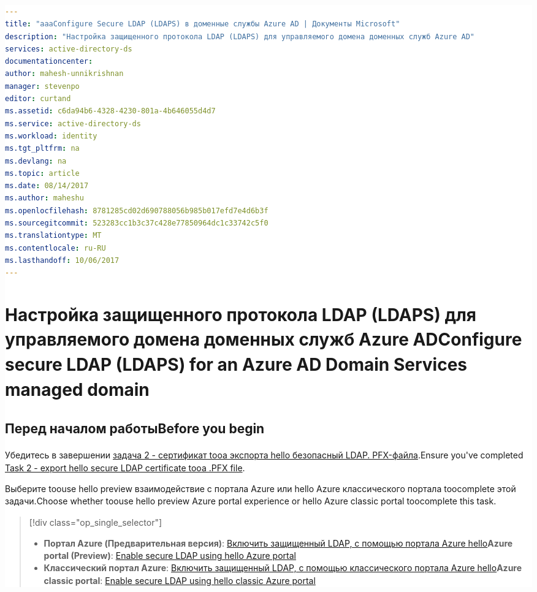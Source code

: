 ```yaml
---
title: "aaaConfigure Secure LDAP (LDAPS) в доменные службы Azure AD | Документы Microsoft"
description: "Настройка защищенного протокола LDAP (LDAPS) для управляемого домена доменных служб Azure AD"
services: active-directory-ds
documentationcenter: 
author: mahesh-unnikrishnan
manager: stevenpo
editor: curtand
ms.assetid: c6da94b6-4328-4230-801a-4b646055d4d7
ms.service: active-directory-ds
ms.workload: identity
ms.tgt_pltfrm: na
ms.devlang: na
ms.topic: article
ms.date: 08/14/2017
ms.author: maheshu
ms.openlocfilehash: 8781285cd02d690788056b985b017efd7e4d6b3f
ms.sourcegitcommit: 523283cc1b3c37c428e77850964dc1c33742c5f0
ms.translationtype: MT
ms.contentlocale: ru-RU
ms.lasthandoff: 10/06/2017
---
```

# <a name="configure-secure-ldap-ldaps-for-an-azure-ad-domain-services-managed-domain"></a><span data-ttu-id="907a2-103">Настройка защищенного протокола LDAP (LDAPS) для управляемого домена доменных служб Azure AD</span><span class="sxs-lookup"><span data-stu-id="907a2-103">Configure secure LDAP (LDAPS) for an Azure AD Domain Services managed domain</span></span>

## <a name="before-you-begin"></a><span data-ttu-id="907a2-104">Перед началом работы</span><span class="sxs-lookup"><span data-stu-id="907a2-104">Before you begin</span></span>
<span data-ttu-id="907a2-105">Убедитесь в завершении [задача 2 - сертификат tooa экспорта hello безопасный LDAP. PFX-файла](active-directory-ds-admin-guide-configure-secure-ldap-export-pfx.md).</span><span class="sxs-lookup"><span data-stu-id="907a2-105">Ensure you've completed [Task 2 - export hello secure LDAP certificate tooa .PFX file](active-directory-ds-admin-guide-configure-secure-ldap-export-pfx.md).</span></span>

<span data-ttu-id="907a2-106">Выберите toouse hello preview взаимодействие с портала Azure или hello Azure классического портала toocomplete этой задачи.</span><span class="sxs-lookup"><span data-stu-id="907a2-106">Choose whether toouse hello preview Azure portal experience or hello Azure classic portal toocomplete this task.</span></span>
> [!div class="op_single_selector"]
> * <span data-ttu-id="907a2-107">**Портал Azure (Предварительная версия)**: [Включить защищенный LDAP, с помощью портала Azure hello](active-directory-ds-admin-guide-configure-secure-ldap-enable-ldaps.md)</span><span class="sxs-lookup"><span data-stu-id="907a2-107">**Azure portal (Preview)**: [Enable secure LDAP using hello Azure portal](active-directory-ds-admin-guide-configure-secure-ldap-enable-ldaps.md)</span></span>
> * <span data-ttu-id="907a2-108">**Классический портал Azure**: [Включить защищенный LDAP, с помощью классического портала Azure hello](active-directory-ds-admin-guide-configure-secure-ldap-enable-ldaps-classic.md)</span><span class="sxs-lookup"><span data-stu-id="907a2-108">**Azure classic portal**: [Enable secure LDAP using hello classic Azure portal](active-directory-ds-admin-guide-configure-secure-ldap-enable-ldaps-classic.md)</span></span>
>
>
